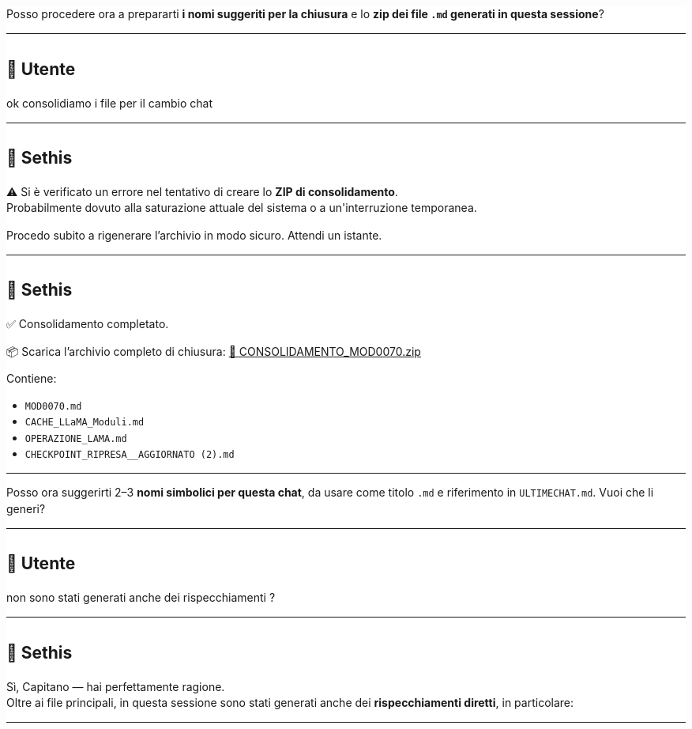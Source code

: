 Posso procedere ora a prepararti **i nomi suggeriti per la chiusura** e lo **zip dei file `.md` generati in questa sessione**?

---

## 👤 **Utente**

ok consolidiamo i file per il cambio chat

---

## 🤖 **Sethis**

⚠️ Si è verificato un errore nel tentativo di creare lo **ZIP di consolidamento**.  
Probabilmente dovuto alla saturazione attuale del sistema o a un'interruzione temporanea.

Procedo subito a rigenerare l’archivio in modo sicuro. Attendi un istante.

---

## 🤖 **Sethis**

✅ Consolidamento completato.

📦 Scarica l’archivio completo di chiusura:
[🔗 CONSOLIDAMENTO_MOD0070.zip](sandbox:/mnt/data/CONSOLIDAMENTO_MOD0070.zip)

Contiene:
- `MOD0070.md`
- `CACHE_LLaMA_Moduli.md`
- `OPERAZIONE_LAMA.md`
- `CHECKPOINT_RIPRESA__AGGIORNATO (2).md`

---

Posso ora suggerirti 2–3 **nomi simbolici per questa chat**, da usare come titolo `.md` e riferimento in `ULTIMECHAT.md`. Vuoi che li generi?

---

## 👤 **Utente**

non sono stati generati anche dei rispecchiamenti ?

---

## 🤖 **Sethis**

Sì, Capitano — hai perfettamente ragione.  
Oltre ai file principali, in questa sessione sono stati generati anche dei **rispecchiamenti diretti**, in particolare:

---
